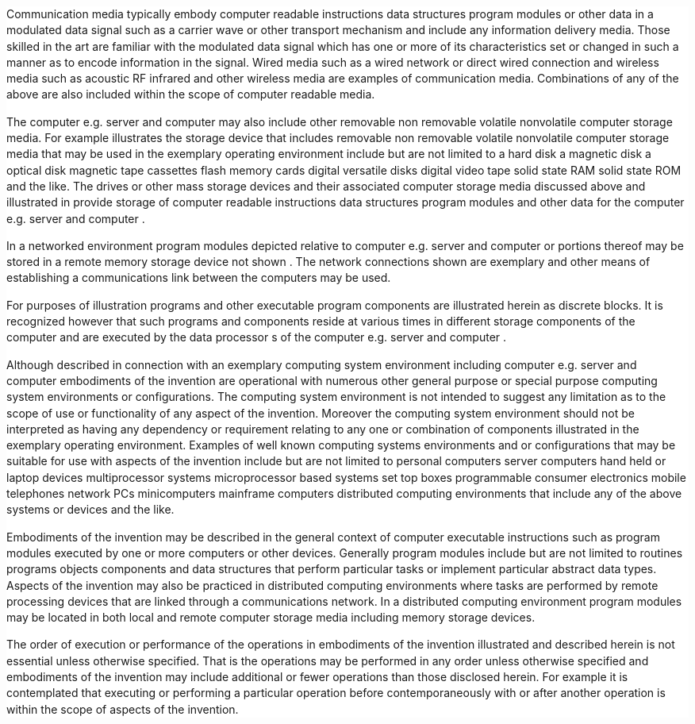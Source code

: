 Communication media typically embody computer readable instructions data structures program modules or other data in a modulated data signal such as a carrier wave or other transport mechanism and include any information delivery media. Those skilled in the art are familiar with the modulated data signal which has one or more of its characteristics set or changed in such a manner as to encode information in the signal. Wired media such as a wired network or direct wired connection and wireless media such as acoustic RF infrared and other wireless media are examples of communication media. Combinations of any of the above are also included within the scope of computer readable media.

The computer e.g. server and computer may also include other removable non removable volatile nonvolatile computer storage media. For example illustrates the storage device that includes removable non removable volatile nonvolatile computer storage media that may be used in the exemplary operating environment include but are not limited to a hard disk a magnetic disk a optical disk magnetic tape cassettes flash memory cards digital versatile disks digital video tape solid state RAM solid state ROM and the like. The drives or other mass storage devices and their associated computer storage media discussed above and illustrated in provide storage of computer readable instructions data structures program modules and other data for the computer e.g. server and computer .

In a networked environment program modules depicted relative to computer e.g. server and computer or portions thereof may be stored in a remote memory storage device not shown . The network connections shown are exemplary and other means of establishing a communications link between the computers may be used.

For purposes of illustration programs and other executable program components are illustrated herein as discrete blocks. It is recognized however that such programs and components reside at various times in different storage components of the computer and are executed by the data processor s of the computer e.g. server and computer .

Although described in connection with an exemplary computing system environment including computer e.g. server and computer embodiments of the invention are operational with numerous other general purpose or special purpose computing system environments or configurations. The computing system environment is not intended to suggest any limitation as to the scope of use or functionality of any aspect of the invention. Moreover the computing system environment should not be interpreted as having any dependency or requirement relating to any one or combination of components illustrated in the exemplary operating environment. Examples of well known computing systems environments and or configurations that may be suitable for use with aspects of the invention include but are not limited to personal computers server computers hand held or laptop devices multiprocessor systems microprocessor based systems set top boxes programmable consumer electronics mobile telephones network PCs minicomputers mainframe computers distributed computing environments that include any of the above systems or devices and the like.

Embodiments of the invention may be described in the general context of computer executable instructions such as program modules executed by one or more computers or other devices. Generally program modules include but are not limited to routines programs objects components and data structures that perform particular tasks or implement particular abstract data types. Aspects of the invention may also be practiced in distributed computing environments where tasks are performed by remote processing devices that are linked through a communications network. In a distributed computing environment program modules may be located in both local and remote computer storage media including memory storage devices.

The order of execution or performance of the operations in embodiments of the invention illustrated and described herein is not essential unless otherwise specified. That is the operations may be performed in any order unless otherwise specified and embodiments of the invention may include additional or fewer operations than those disclosed herein. For example it is contemplated that executing or performing a particular operation before contemporaneously with or after another operation is within the scope of aspects of the invention.
